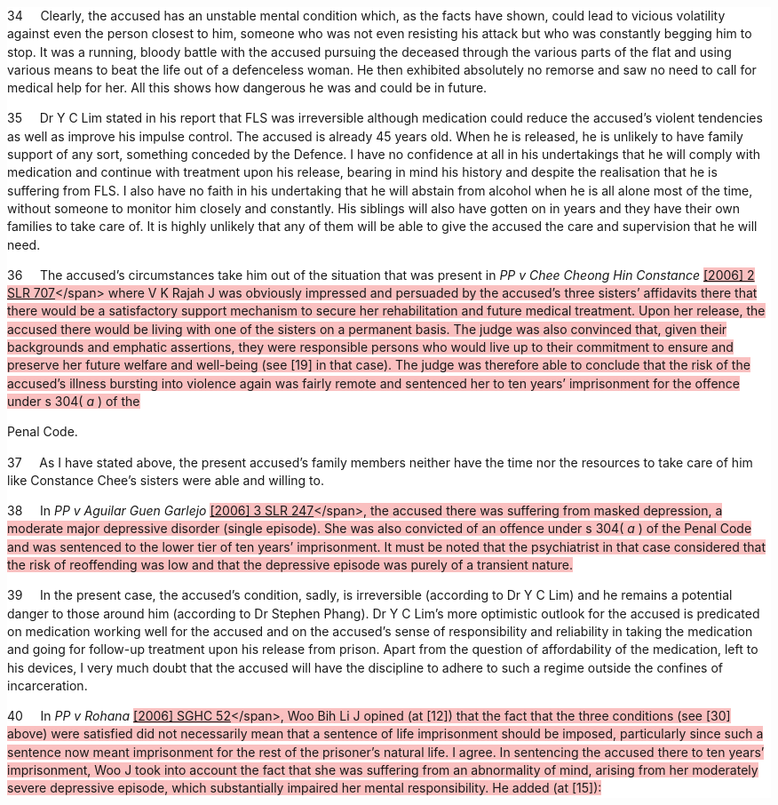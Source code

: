 34     Clearly, the accused has an unstable mental condition which, as the facts have shown, could lead to vicious volatility against even the person closest to him, someone who was not even resisting his attack but who was constantly begging him to stop. It was a running, bloody battle with the accused pursuing the deceased through the various parts of the flat and using various means to beat the life out of a defenceless woman. He then exhibited absolutely no remorse and saw no need to call for medical help for her. All this shows how dangerous he was and could be in future. 

35     Dr Y C Lim stated in his report that FLS was irreversible although medication could reduce the accused’s violent tendencies as well as improve his impulse control. The accused is already 45 years old. When he is released, he is unlikely to have family support of any sort, something conceded by the Defence. I have no confidence at all in his undertakings that he will comply with medication and continue with treatment upon his release, bearing in mind his history and despite the realisation that he is suffering from FLS. I also have no faith in his undertaking that he will abstain from alcohol when he is all alone most of the time, without someone to monitor him closely and constantly. His siblings will also have gotten on in years and they have their own families to take care of. It is highly unlikely that any of them will be able to give the accused the care and supervision that he will need. 

36     The accused’s circumstances take him out of the situation that was present in _PP v Chee Cheong Hin Constance_ <span style="background-color: #FAC0C0" class="citation">[[2006] 2 SLR 707]("https://www.open.gov.sg")</span> where V K Rajah J was obviously impressed and persuaded by the accused’s three sisters’ affidavits there that there would be a satisfactory support mechanism to secure her rehabilitation and future medical treatment. Upon her release, the accused there would be living with one of the sisters on a permanent basis. The judge was also convinced that, given their backgrounds and emphatic assertions, they were responsible persons who would live up to their commitment to ensure and preserve her future welfare and well-being (see [19] in that case). The judge was therefore able to conclude that the risk of the accused’s illness bursting into violence again was fairly remote and sentenced her to ten years’ imprisonment for the offence under s 304( _a_ ) of the 


Penal Code. 

37     As I have stated above, the present accused’s family members neither have the time nor the resources to take care of him like Constance Chee’s sisters were able and willing to. 

38     In _PP v Aguilar Guen Garlejo_ <span style="background-color: #FAC0C0" class="citation">[[2006] 3 SLR 247]("https://www.open.gov.sg")</span>, the accused there was suffering from masked depression, a moderate major depressive disorder (single episode). She was also convicted of an offence under s 304( _a_ ) of the Penal Code and was sentenced to the lower tier of ten years’ imprisonment. It must be noted that the psychiatrist in that case considered that the risk of reoffending was low and that the depressive episode was purely of a transient nature. 

39     In the present case, the accused’s condition, sadly, is irreversible (according to Dr Y C Lim) and he remains a potential danger to those around him (according to Dr Stephen Phang). Dr Y C Lim’s more optimistic outlook for the accused is predicated on medication working well for the accused and on the accused’s sense of responsibility and reliability in taking the medication and going for follow-up treatment upon his release from prison. Apart from the question of affordability of the medication, left to his devices, I very much doubt that the accused will have the discipline to adhere to such a regime outside the confines of incarceration. 

40     In _PP v Rohana_ <span style="background-color: #FAC0C0" class="citation">[[2006] SGHC 52]("https://www.open.gov.sg")</span>, Woo Bih Li J opined (at [12]) that the fact that the three conditions (see [30] above) were satisfied did not necessarily mean that a sentence of life imprisonment should be imposed, particularly since such a sentence now meant imprisonment for the rest of the prisoner’s natural life. I agree. In sentencing the accused there to ten years’ imprisonment, Woo J took into account the fact that she was suffering from an abnormality of mind, arising from her moderately severe depressive episode, which substantially impaired her mental responsibility. He added (at [15]): 
